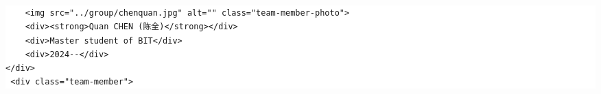         <img src="../group/chenquan.jpg" alt="" class="team-member-photo">
        <div><strong>Quan CHEN (陈全)</strong></div>
        <div>Master student of BIT</div>
        <div>2024--</div>
    </div>
     <div class="team-member">